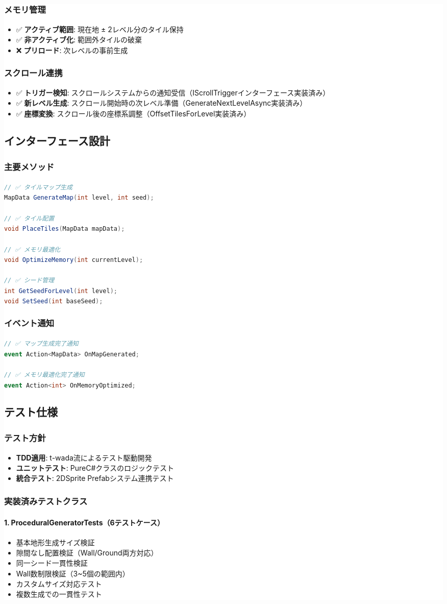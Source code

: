 ### メモリ管理
- ✅ **アクティブ範囲**: 現在地 ± 2レベル分のタイル保持
- ✅ **非アクティブ化**: 範囲外タイルの破棄
- ❌ **プリロード**: 次レベルの事前生成

### スクロール連携
- ✅ **トリガー検知**: スクロールシステムからの通知受信（IScrollTriggerインターフェース実装済み）
- ✅ **新レベル生成**: スクロール開始時の次レベル準備（GenerateNextLevelAsync実装済み）
- ✅ **座標変換**: スクロール後の座標系調整（OffsetTilesForLevel実装済み）

## インターフェース設計

### 主要メソッド
```csharp
// ✅ タイルマップ生成
MapData GenerateMap(int level, int seed);

// ✅ タイル配置
void PlaceTiles(MapData mapData);

// ✅ メモリ最適化
void OptimizeMemory(int currentLevel);

// ✅ シード管理
int GetSeedForLevel(int level);
void SetSeed(int baseSeed);
```

### イベント通知
```csharp
// ✅ マップ生成完了通知
event Action<MapData> OnMapGenerated;

// ✅ メモリ最適化完了通知
event Action<int> OnMemoryOptimized;
```

## テスト仕様

### テスト方針
- **TDD適用**: t-wada流によるテスト駆動開発
- **ユニットテスト**: PureC#クラスのロジックテスト
- **統合テスト**: 2DSprite Prefabシステム連携テスト

### 実装済みテストクラス

#### 1. ProceduralGeneratorTests（6テストケース）
- 基本地形生成サイズ検証
- 隙間なし配置検証（Wall/Ground両方対応）
- 同一シード一貫性検証
- Wall数制限検証（3~5個の範囲内）
- カスタムサイズ対応テスト
- 複数生成での一貫性テスト
